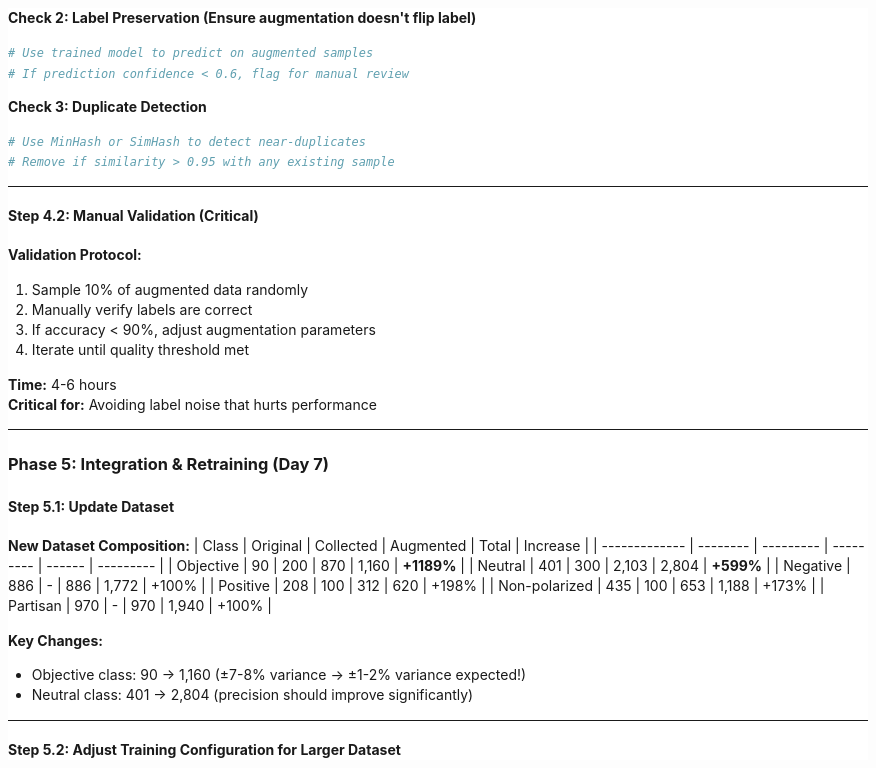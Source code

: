 **Check 2: Label Preservation (Ensure augmentation doesn't flip label)**

```python
# Use trained model to predict on augmented samples
# If prediction confidence < 0.6, flag for manual review
```

**Check 3: Duplicate Detection**

```python
# Use MinHash or SimHash to detect near-duplicates
# Remove if similarity > 0.95 with any existing sample
```

---

#### **Step 4.2: Manual Validation (Critical)**

**Validation Protocol:**

1. Sample 10% of augmented data randomly
2. Manually verify labels are correct
3. If accuracy < 90%, adjust augmentation parameters
4. Iterate until quality threshold met

**Time:** 4-6 hours  
**Critical for:** Avoiding label noise that hurts performance

---

### **Phase 5: Integration & Retraining (Day 7)**

#### **Step 5.1: Update Dataset**

**New Dataset Composition:**
| Class | Original | Collected | Augmented | Total | Increase |
| ------------- | -------- | --------- | --------- | ------ | --------- |
| Objective | 90 | 200 | 870 | 1,160 | **+1189%** |
| Neutral | 401 | 300 | 2,103 | 2,804 | **+599%** |
| Negative | 886 | - | 886 | 1,772 | +100% |
| Positive | 208 | 100 | 312 | 620 | +198% |
| Non-polarized | 435 | 100 | 653 | 1,188 | +173% |
| Partisan | 970 | - | 970 | 1,940 | +100% |

**Key Changes:**

- Objective class: 90 → 1,160 (±7-8% variance → ±1-2% variance expected!)
- Neutral class: 401 → 2,804 (precision should improve significantly)

---

#### **Step 5.2: Adjust Training Configuration for Larger Dataset**
